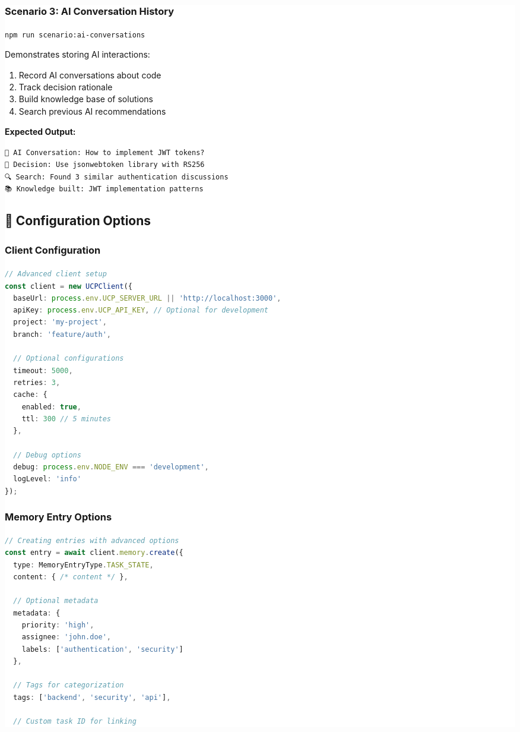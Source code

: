 ### Scenario 3: AI Conversation History

```bash
npm run scenario:ai-conversations
```

Demonstrates storing AI interactions:
1. Record AI conversations about code
2. Track decision rationale
3. Build knowledge base of solutions
4. Search previous AI recommendations

**Expected Output:**
```
🤖 AI Conversation: How to implement JWT tokens?
💭 Decision: Use jsonwebtoken library with RS256
🔍 Search: Found 3 similar authentication discussions
📚 Knowledge built: JWT implementation patterns
```

## 🔧 Configuration Options

### Client Configuration

```typescript
// Advanced client setup
const client = new UCPClient({
  baseUrl: process.env.UCP_SERVER_URL || 'http://localhost:3000',
  apiKey: process.env.UCP_API_KEY, // Optional for development
  project: 'my-project',
  branch: 'feature/auth',
  
  // Optional configurations
  timeout: 5000,
  retries: 3,
  cache: {
    enabled: true,
    ttl: 300 // 5 minutes
  },
  
  // Debug options
  debug: process.env.NODE_ENV === 'development',
  logLevel: 'info'
});
```

### Memory Entry Options

```typescript
// Creating entries with advanced options
const entry = await client.memory.create({
  type: MemoryEntryType.TASK_STATE,
  content: { /* content */ },
  
  // Optional metadata
  metadata: {
    priority: 'high',
    assignee: 'john.doe',
    labels: ['authentication', 'security']
  },
  
  // Tags for categorization
  tags: ['backend', 'security', 'api'],
  
  // Custom task ID for linking
```